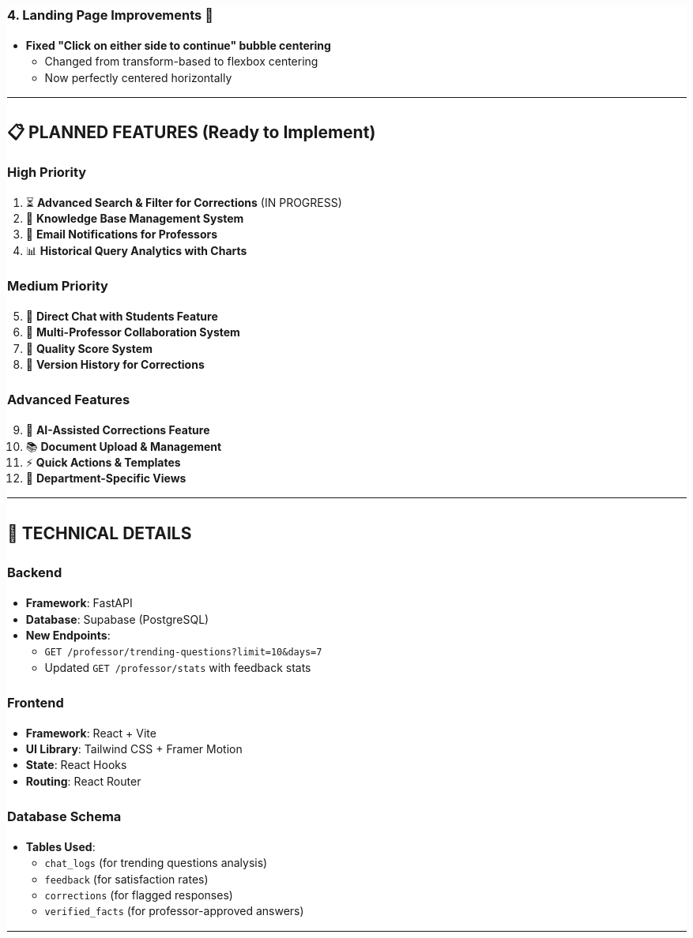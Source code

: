 
### 4. **Landing Page Improvements** 🎯
- **Fixed "Click on either side to continue" bubble centering**
  - Changed from transform-based to flexbox centering
  - Now perfectly centered horizontally

---

## 📋 PLANNED FEATURES (Ready to Implement)

### High Priority
1. ⏳ **Advanced Search & Filter for Corrections** (IN PROGRESS)
2. 📝 **Knowledge Base Management System**
3. 📧 **Email Notifications for Professors**
4. 📊 **Historical Query Analytics with Charts**

### Medium Priority
5. 💬 **Direct Chat with Students Feature**
6. 👥 **Multi-Professor Collaboration System**
7. 🎯 **Quality Score System**
8. 📅 **Version History for Corrections**

### Advanced Features
9. 🤖 **AI-Assisted Corrections Feature**
10. 📚 **Document Upload & Management**
11. ⚡ **Quick Actions & Templates**
12. 🏢 **Department-Specific Views**

---

## 🔧 TECHNICAL DETAILS

### Backend
- **Framework**: FastAPI
- **Database**: Supabase (PostgreSQL)
- **New Endpoints**:
  - `GET /professor/trending-questions?limit=10&days=7`
  - Updated `GET /professor/stats` with feedback stats

### Frontend
- **Framework**: React + Vite
- **UI Library**: Tailwind CSS + Framer Motion
- **State**: React Hooks
- **Routing**: React Router

### Database Schema
- **Tables Used**:
  - `chat_logs` (for trending questions analysis)
  - `feedback` (for satisfaction rates)
  - `corrections` (for flagged responses)
  - `verified_facts` (for professor-approved answers)

---